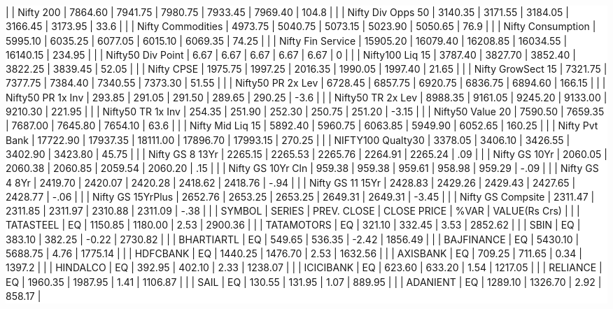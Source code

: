 |  | Nifty 200 | 7864.60 | 7941.75 | 7980.75 | 7933.45 | 7969.40 | 104.8 |
|  | Nifty Div Opps 50 | 3140.35 | 3171.55 | 3184.05 | 3166.45 | 3173.95 | 33.6 |
|  | Nifty Commodities | 4973.75 | 5040.75 | 5073.15 | 5023.90 | 5050.65 | 76.9 |
|  | Nifty Consumption | 5995.10 | 6035.25 | 6077.05 | 6015.10 | 6069.35 | 74.25 |
|  | Nifty Fin Service | 15905.20 | 16079.40 | 16208.85 | 16034.55 | 16140.15 | 234.95 |
|  | Nifty50 Div Point | 6.67 | 6.67 | 6.67 | 6.67 | 6.67 | 0 |
|  | Nifty100 Liq 15 | 3787.40 | 3827.70 | 3852.40 | 3822.25 | 3839.45 | 52.05 |
|  | Nifty CPSE | 1975.75 | 1997.25 | 2016.35 | 1990.05 | 1997.40 | 21.65 |
|  | Nifty GrowSect 15 | 7321.75 | 7377.75 | 7384.40 | 7340.55 | 7373.30 | 51.55 |
|  | Nifty50 PR 2x Lev | 6728.45 | 6857.75 | 6920.75 | 6836.75 | 6894.60 | 166.15 |
|  | Nifty50 PR 1x Inv | 293.85 | 291.05 | 291.50 | 289.65 | 290.25 | -3.6 |
|  | Nifty50 TR 2x Lev | 8988.35 | 9161.05 | 9245.20 | 9133.00 | 9210.30 | 221.95 |
|  | Nifty50 TR 1x Inv | 254.35 | 251.90 | 252.30 | 250.75 | 251.20 | -3.15 |
|  | Nifty50 Value 20 | 7590.50 | 7659.35 | 7687.00 | 7645.80 | 7654.10 | 63.6 |
|  | Nifty Mid Liq 15 | 5892.40 | 5960.75 | 6063.85 | 5949.90 | 6052.65 | 160.25 |
|  | Nifty Pvt Bank | 17722.90 | 17937.35 | 18111.00 | 17896.70 | 17993.15 | 270.25 |
|  | NIFTY100 Qualty30 | 3378.05 | 3406.10 | 3426.55 | 3402.90 | 3423.80 | 45.75 |
|  | Nifty GS 8 13Yr | 2265.15 | 2265.53 | 2265.76 | 2264.91 | 2265.24 | .09 |
|  | Nifty GS 10Yr | 2060.05 | 2060.38 | 2060.85 | 2059.54 | 2060.20 | .15 |
|  | Nifty GS 10Yr Cln | 959.38 | 959.38 | 959.61 | 958.98 | 959.29 | -.09 |
|  | Nifty GS 4 8Yr | 2419.70 | 2420.07 | 2420.28 | 2418.62 | 2418.76 | -.94 |
|  | Nifty GS 11 15Yr | 2428.83 | 2429.26 | 2429.43 | 2427.65 | 2428.77 | -.06 |
|  | Nifty GS 15YrPlus | 2652.76 | 2653.25 | 2653.25 | 2649.31 | 2649.31 | -3.45 |
|  | Nifty GS Compsite | 2311.47 | 2311.85 | 2311.97 | 2310.88 | 2311.09 | -.38 |
|  | SYMBOL | SERIES | PREV. CLOSE | CLOSE PRICE | %VAR | VALUE(Rs Crs) |
|  | TATASTEEL | EQ | 1150.85 | 1180.00 | 2.53 | 2900.36 |
|  | TATAMOTORS | EQ | 321.10 | 332.45 | 3.53 | 2852.62 |
|  | SBIN | EQ | 383.10 | 382.25 | -0.22 | 2730.82 |
|  | BHARTIARTL | EQ | 549.65 | 536.35 | -2.42 | 1856.49 |
|  | BAJFINANCE | EQ | 5430.10 | 5688.75 | 4.76 | 1775.14 |
|  | HDFCBANK | EQ | 1440.25 | 1476.70 | 2.53 | 1632.56 |
|  | AXISBANK | EQ | 709.25 | 711.65 | 0.34 | 1397.2 |
|  | HINDALCO | EQ | 392.95 | 402.10 | 2.33 | 1238.07 |
|  | ICICIBANK | EQ | 623.60 | 633.20 | 1.54 | 1217.05 |
|  | RELIANCE | EQ | 1960.35 | 1987.95 | 1.41 | 1106.87 |
|  | SAIL | EQ | 130.55 | 131.95 | 1.07 | 889.95 |
|  | ADANIENT | EQ | 1289.10 | 1326.70 | 2.92 | 858.17 |